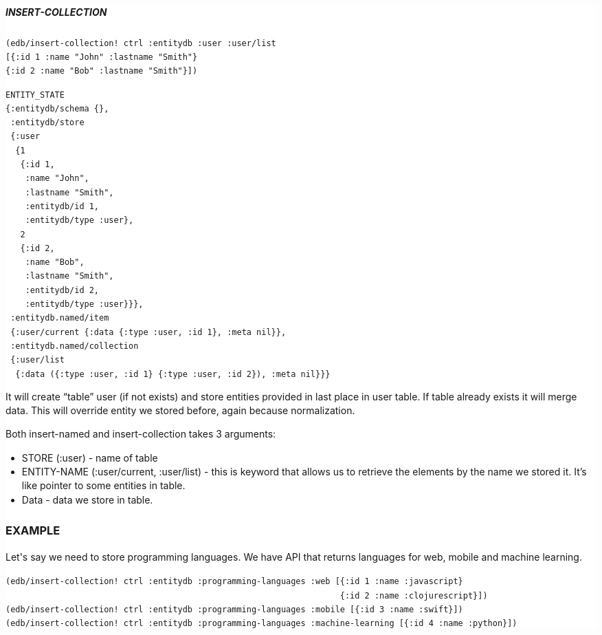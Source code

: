 ##### INSERT-COLLECTION

```
(edb/insert-collection! ctrl :entitydb :user :user/list
[{:id 1 :name "John" :lastname "Smith"}
{:id 2 :name "Bob" :lastname "Smith"}])
```

```
ENTITY_STATE
{:entitydb/schema {},
 :entitydb/store
 {:user
  {1
   {:id 1,
    :name "John",
    :lastname "Smith",
    :entitydb/id 1,
    :entitydb/type :user},
   2
   {:id 2,
    :name "Bob",
    :lastname "Smith",
    :entitydb/id 2,
    :entitydb/type :user}}},
 :entitydb.named/item
 {:user/current {:data {:type :user, :id 1}, :meta nil}},
 :entitydb.named/collection
 {:user/list
  {:data ({:type :user, :id 1} {:type :user, :id 2}), :meta nil}}}

```

It will create “table” user (if not exists) and store entities provided in last place in user table. If table already exists it will merge data.
This will override entity we stored before, again because normalization.

Both insert-named and insert-collection takes 3 arguments:

- STORE (:user) - name of table
- ENTITY-NAME (:user/current, :user/list) - this is keyword that allows us to retrieve the elements by the name we stored it. It’s like pointer to some entities in table.
- Data - data we store in table.

### EXAMPLE

Let's say we need to store programming languages. We have API that returns languages for web, mobile and machine learning.

```
(edb/insert-collection! ctrl :entitydb :programming-languages :web [{:id 1 :name :javascript}
                                                                    {:id 2 :name :clojurescript}])
(edb/insert-collection! ctrl :entitydb :programming-languages :mobile [{:id 3 :name :swift}])
(edb/insert-collection! ctrl :entitydb :programming-languages :machine-learning [{:id 4 :name :python}])
```

